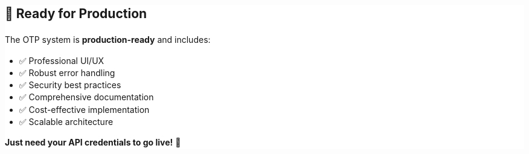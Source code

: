 
## 🚀 **Ready for Production**

The OTP system is **production-ready** and includes:
- ✅ Professional UI/UX
- ✅ Robust error handling  
- ✅ Security best practices
- ✅ Comprehensive documentation
- ✅ Cost-effective implementation
- ✅ Scalable architecture

**Just need your API credentials to go live!** 🎉
